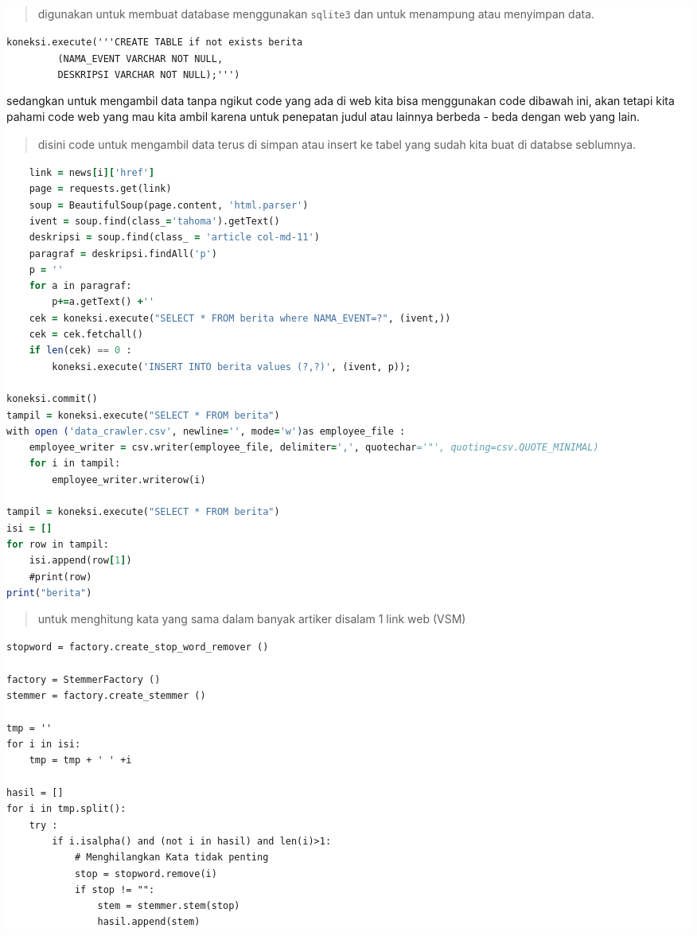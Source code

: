 > digunakan untuk membuat database menggunakan ``sqlite3`` dan untuk menampung atau menyimpan data.

```koneksi = sqlite3.connect ('berita.db')
koneksi.execute('''CREATE TABLE if not exists berita
         (NAMA_EVENT VARCHAR NOT NULL,
         DESKRIPSI VARCHAR NOT NULL);''')
```

sedangkan untuk mengambil data tanpa ngikut code yang ada di web kita bisa menggunakan code dibawah ini, akan tetapi kita pahami code web yang mau kita ambil karena untuk penepatan judul atau lainnya berbeda - beda dengan web yang lain.

> disini code untuk mengambil data terus di simpan atau insert ke tabel yang sudah kita buat di databse seblumnya.

```for i in range (len(news)):
    link = news[i]['href']
    page = requests.get(link)
    soup = BeautifulSoup(page.content, 'html.parser')
    ivent = soup.find(class_='tahoma').getText()
    deskripsi = soup.find(class_ = 'article col-md-11')
    paragraf = deskripsi.findAll('p')
    p = ''
    for a in paragraf:
        p+=a.getText() +''
    cek = koneksi.execute("SELECT * FROM berita where NAMA_EVENT=?", (ivent,))
    cek = cek.fetchall()
    if len(cek) == 0 :
        koneksi.execute('INSERT INTO berita values (?,?)', (ivent, p));

koneksi.commit()
tampil = koneksi.execute("SELECT * FROM berita")
with open ('data_crawler.csv', newline='', mode='w')as employee_file :
    employee_writer = csv.writer(employee_file, delimiter=',', quotechar='"', quoting=csv.QUOTE_MINIMAL)
    for i in tampil:
        employee_writer.writerow(i)

tampil = koneksi.execute("SELECT * FROM berita")
isi = []
for row in tampil:
    isi.append(row[1])
    #print(row)
print("berita")
```

> untuk menghitung kata yang sama dalam banyak artiker disalam 1 link web (VSM)

```factory = StopWordRemoverFactory()
stopword = factory.create_stop_word_remover ()

factory = StemmerFactory ()
stemmer = factory.create_stemmer ()

tmp = ''
for i in isi:
    tmp = tmp + ' ' +i

hasil = []
for i in tmp.split():
    try :
        if i.isalpha() and (not i in hasil) and len(i)>1:
            # Menghilangkan Kata tidak penting
            stop = stopword.remove(i)
            if stop != "":
                stem = stemmer.stem(stop)
                hasil.append(stem)
```